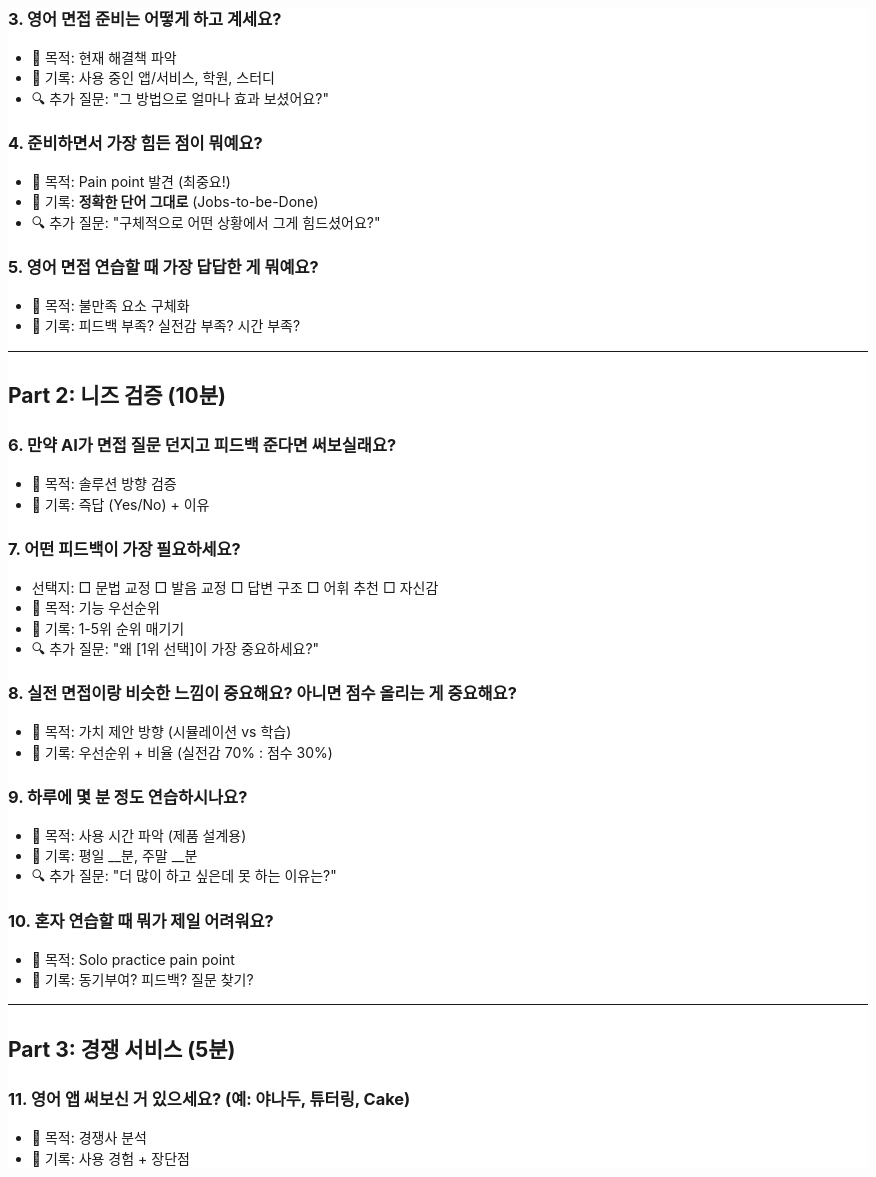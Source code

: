 ### 3. 영어 면접 준비는 어떻게 하고 계세요?
- 🎯 목적: 현재 해결책 파악
- 📝 기록: 사용 중인 앱/서비스, 학원, 스터디
- 🔍 추가 질문: "그 방법으로 얼마나 효과 보셨어요?"

### 4. 준비하면서 가장 힘든 점이 뭐예요?
- 🎯 목적: Pain point 발견 (최중요!)
- 📝 기록: **정확한 단어 그대로** (Jobs-to-be-Done)
- 🔍 추가 질문: "구체적으로 어떤 상황에서 그게 힘드셨어요?"

### 5. 영어 면접 연습할 때 가장 답답한 게 뭐예요?
- 🎯 목적: 불만족 요소 구체화
- 📝 기록: 피드백 부족? 실전감 부족? 시간 부족?

---

## Part 2: 니즈 검증 (10분)

### 6. 만약 AI가 면접 질문 던지고 피드백 준다면 써보실래요?
- 🎯 목적: 솔루션 방향 검증
- 📝 기록: 즉답 (Yes/No) + 이유

### 7. 어떤 피드백이 가장 필요하세요?
- 선택지: □ 문법 교정  □ 발음 교정  □ 답변 구조  □ 어휘 추천  □ 자신감
- 🎯 목적: 기능 우선순위
- 📝 기록: 1-5위 순위 매기기
- 🔍 추가 질문: "왜 [1위 선택]이 가장 중요하세요?"

### 8. 실전 면접이랑 비슷한 느낌이 중요해요? 아니면 점수 올리는 게 중요해요?
- 🎯 목적: 가치 제안 방향 (시뮬레이션 vs 학습)
- 📝 기록: 우선순위 + 비율 (실전감 70% : 점수 30%)

### 9. 하루에 몇 분 정도 연습하시나요?
- 🎯 목적: 사용 시간 파악 (제품 설계용)
- 📝 기록: 평일 __분, 주말 __분
- 🔍 추가 질문: "더 많이 하고 싶은데 못 하는 이유는?"

### 10. 혼자 연습할 때 뭐가 제일 어려워요?
- 🎯 목적: Solo practice pain point
- 📝 기록: 동기부여? 피드백? 질문 찾기?

---

## Part 3: 경쟁 서비스 (5분)

### 11. 영어 앱 써보신 거 있으세요? (예: 야나두, 튜터링, Cake)
- 🎯 목적: 경쟁사 분석
- 📝 기록: 사용 경험 + 장단점
